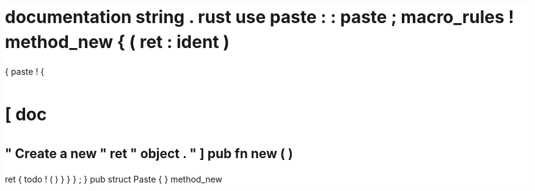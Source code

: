 documentation
string
.
rust
use
paste
:
:
paste
;
macro_rules
!
method_new
{
(
ret
:
ident
)
=
>
{
paste
!
{
#
[
doc
=
"
Create
a
new
"
ret
"
object
.
"
]
pub
fn
new
(
)
-
>
ret
{
todo
!
(
)
}
}
}
;
}
pub
struct
Paste
{
}
method_new